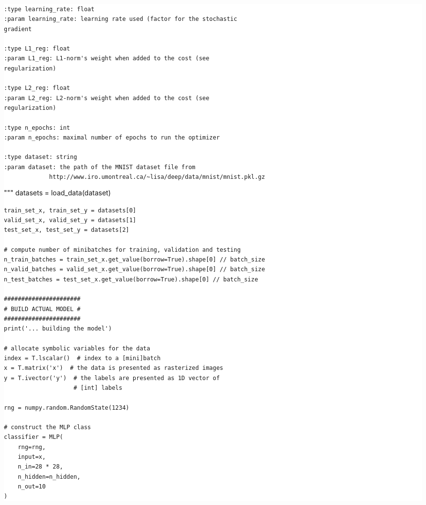     :type learning_rate: float
    :param learning_rate: learning rate used (factor for the stochastic
    gradient

    :type L1_reg: float
    :param L1_reg: L1-norm's weight when added to the cost (see
    regularization)

    :type L2_reg: float
    :param L2_reg: L2-norm's weight when added to the cost (see
    regularization)

    :type n_epochs: int
    :param n_epochs: maximal number of epochs to run the optimizer

    :type dataset: string
    :param dataset: the path of the MNIST dataset file from
                 http://www.iro.umontreal.ca/~lisa/deep/data/mnist/mnist.pkl.gz


   """
    datasets = load_data(dataset)

    train_set_x, train_set_y = datasets[0]
    valid_set_x, valid_set_y = datasets[1]
    test_set_x, test_set_y = datasets[2]

    # compute number of minibatches for training, validation and testing
    n_train_batches = train_set_x.get_value(borrow=True).shape[0] // batch_size
    n_valid_batches = valid_set_x.get_value(borrow=True).shape[0] // batch_size
    n_test_batches = test_set_x.get_value(borrow=True).shape[0] // batch_size

    ######################
    # BUILD ACTUAL MODEL #
    ######################
    print('... building the model')

    # allocate symbolic variables for the data
    index = T.lscalar()  # index to a [mini]batch
    x = T.matrix('x')  # the data is presented as rasterized images
    y = T.ivector('y')  # the labels are presented as 1D vector of
                        # [int] labels

    rng = numpy.random.RandomState(1234)

    # construct the MLP class
    classifier = MLP(
        rng=rng,
        input=x,
        n_in=28 * 28,
        n_hidden=n_hidden,
        n_out=10
    )

